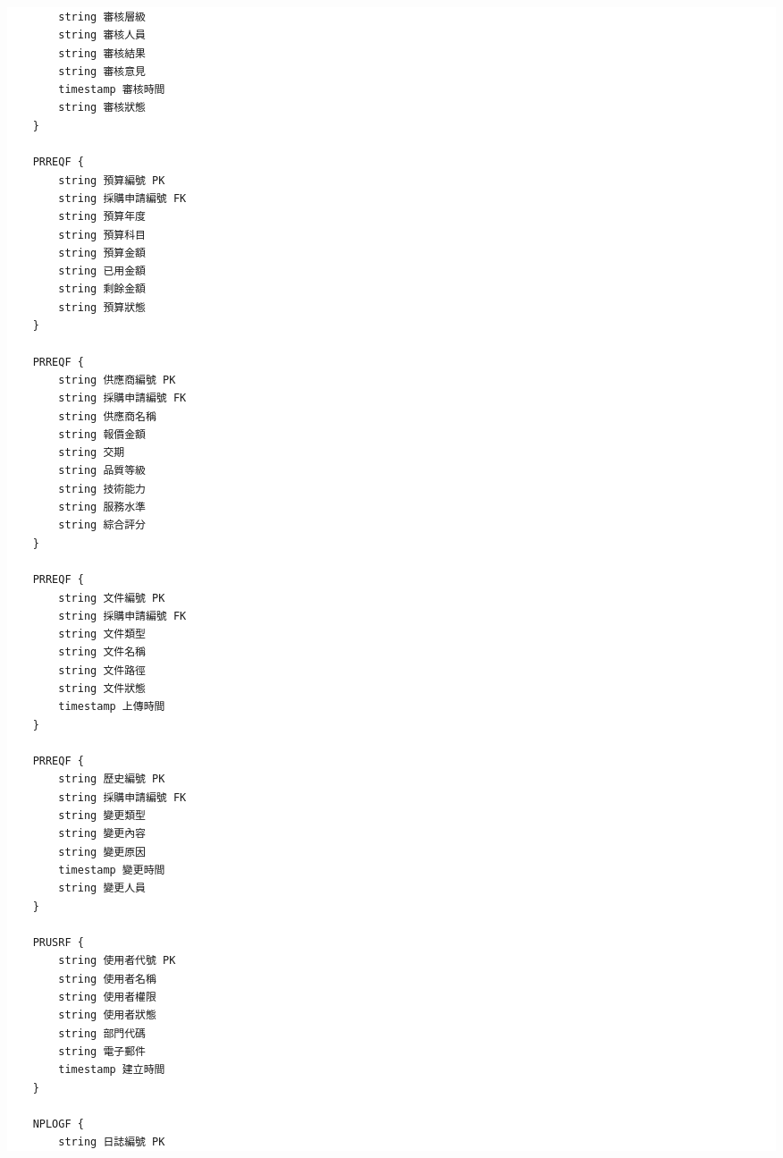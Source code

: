 ```mermaid
        string 審核層級
        string 審核人員
        string 審核結果
        string 審核意見
        timestamp 審核時間
        string 審核狀態
    }
    
    PRREQF {
        string 預算編號 PK
        string 採購申請編號 FK
        string 預算年度
        string 預算科目
        string 預算金額
        string 已用金額
        string 剩餘金額
        string 預算狀態
    }
    
    PRREQF {
        string 供應商編號 PK
        string 採購申請編號 FK
        string 供應商名稱
        string 報價金額
        string 交期
        string 品質等級
        string 技術能力
        string 服務水準
        string 綜合評分
    }
    
    PRREQF {
        string 文件編號 PK
        string 採購申請編號 FK
        string 文件類型
        string 文件名稱
        string 文件路徑
        string 文件狀態
        timestamp 上傳時間
    }
    
    PRREQF {
        string 歷史編號 PK
        string 採購申請編號 FK
        string 變更類型
        string 變更內容
        string 變更原因
        timestamp 變更時間
        string 變更人員
    }
    
    PRUSRF {
        string 使用者代號 PK
        string 使用者名稱
        string 使用者權限
        string 使用者狀態
        string 部門代碼
        string 電子郵件
        timestamp 建立時間
    }
    
    NPLOGF {
        string 日誌編號 PK
```